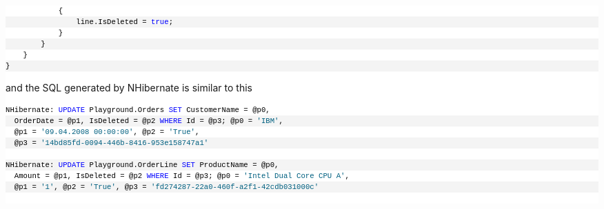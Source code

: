 <pre style="border-style: none; margin: 0em; padding: 0px; overflow: visible; font-size: 8pt; width: 100%; color: black; line-height: 12pt; font-family: consolas,'Courier New',courier,monospace; background-color: white;">            {</pre>
<pre style="border-style: none; margin: 0em; padding: 0px; overflow: visible; font-size: 8pt; width: 100%; color: black; line-height: 12pt; font-family: consolas,'Courier New',courier,monospace; background-color: #f4f4f4;">                line.IsDeleted = <span style="color: #0000ff;">true</span>;</pre>
<pre style="border-style: none; margin: 0em; padding: 0px; overflow: visible; font-size: 8pt; width: 100%; color: black; line-height: 12pt; font-family: consolas,'Courier New',courier,monospace; background-color: white;">            }</pre>
<pre style="border-style: none; margin: 0em; padding: 0px; overflow: visible; font-size: 8pt; width: 100%; color: black; line-height: 12pt; font-family: consolas,'Courier New',courier,monospace; background-color: #f4f4f4;">        }</pre>
<pre style="border-style: none; margin: 0em; padding: 0px; overflow: visible; font-size: 8pt; width: 100%; color: black; line-height: 12pt; font-family: consolas,'Courier New',courier,monospace; background-color: white;">    } </pre>
<pre style="border-style: none; margin: 0em; padding: 0px; overflow: visible; font-size: 8pt; width: 100%; color: black; line-height: 12pt; font-family: consolas,'Courier New',courier,monospace; background-color: #f4f4f4;">}</pre>
</div>
</div>
<p>and the SQL generated by NHibernate is similar to this</p>
<div>
<div style="border-style: none; padding: 0px; overflow: visible; font-size: 8pt; width: 100%; color: black; line-height: 12pt; font-family: consolas,'Courier New',courier,monospace; background-color: #f4f4f4;">
<pre style="border-style: none; margin: 0em; padding: 0px; overflow: visible; font-size: 8pt; width: 100%; color: black; line-height: 12pt; font-family: consolas,'Courier New',courier,monospace; background-color: white;">NHibernate: <span style="color: #0000ff;">UPDATE</span> Playground.Orders <span style="color: #0000ff;">SET</span> CustomerName = @p0, </pre>
<pre style="border-style: none; margin: 0em; padding: 0px; overflow: visible; font-size: 8pt; width: 100%; color: black; line-height: 12pt; font-family: consolas,'Courier New',courier,monospace; background-color: #f4f4f4;">  OrderDate = @p1, IsDeleted = @p2 <span style="color: #0000ff;">WHERE</span> Id = @p3; @p0 = <span style="color: #006080;">'IBM'</span>, </pre>
<pre style="border-style: none; margin: 0em; padding: 0px; overflow: visible; font-size: 8pt; width: 100%; color: black; line-height: 12pt; font-family: consolas,'Courier New',courier,monospace; background-color: white;">  @p1 = <span style="color: #006080;">'09.04.2008 00:00:00'</span>, @p2 = <span style="color: #006080;">'True'</span>, </pre>
<pre style="border-style: none; margin: 0em; padding: 0px; overflow: visible; font-size: 8pt; width: 100%; color: black; line-height: 12pt; font-family: consolas,'Courier New',courier,monospace; background-color: #f4f4f4;">  @p3 = <span style="color: #006080;">'14bd85fd-0094-446b-8416-953e158747a1'</span></pre>
<pre style="border-style: none; margin: 0em; padding: 0px; overflow: visible; font-size: 8pt; width: 100%; color: black; line-height: 12pt; font-family: consolas,'Courier New',courier,monospace; background-color: white;">&nbsp;</pre>
<pre style="border-style: none; margin: 0em; padding: 0px; overflow: visible; font-size: 8pt; width: 100%; color: black; line-height: 12pt; font-family: consolas,'Courier New',courier,monospace; background-color: #f4f4f4;">NHibernate: <span style="color: #0000ff;">UPDATE</span> Playground.OrderLine <span style="color: #0000ff;">SET</span> ProductName = @p0, </pre>
<pre style="border-style: none; margin: 0em; padding: 0px; overflow: visible; font-size: 8pt; width: 100%; color: black; line-height: 12pt; font-family: consolas,'Courier New',courier,monospace; background-color: white;">  Amount = @p1, IsDeleted = @p2 <span style="color: #0000ff;">WHERE</span> Id = @p3; @p0 = <span style="color: #006080;">'Intel Dual Core CPU A'</span>, </pre>
<pre style="border-style: none; margin: 0em; padding: 0px; overflow: visible; font-size: 8pt; width: 100%; color: black; line-height: 12pt; font-family: consolas,'Courier New',courier,monospace; background-color: #f4f4f4;">  @p1 = <span style="color: #006080;">'1'</span>, @p2 = <span style="color: #006080;">'True'</span>, @p3 = <span style="color: #006080;">'fd274287-22a0-460f-a2f1-42cdb031000c'</span></pre>
<pre style="border-style: none; margin: 0em; padding: 0px; overflow: visible; font-size: 8pt; width: 100%; color: black; line-height: 12pt; font-family: consolas,'Courier New',courier,monospace; background-color: white;">&nbsp;</pre>